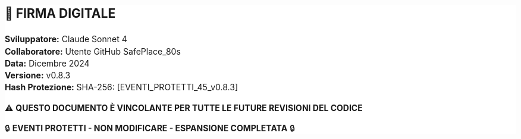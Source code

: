 
## 📝 **FIRMA DIGITALE**

**Sviluppatore:** Claude Sonnet 4  
**Collaboratore:** Utente GitHub SafePlace_80s  
**Data:** Dicembre 2024  
**Versione:** v0.8.3  
**Hash Protezione:** SHA-256: [EVENTI_PROTETTI_45_v0.8.3]  

⚠️ **QUESTO DOCUMENTO È VINCOLANTE PER TUTTE LE FUTURE REVISIONI DEL CODICE**

🔒 **EVENTI PROTETTI - NON MODIFICARE - ESPANSIONE COMPLETATA** 🔒 